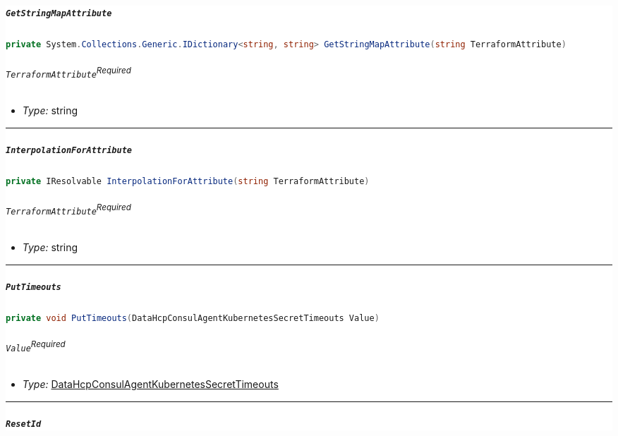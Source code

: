 ##### `GetStringMapAttribute` <a name="GetStringMapAttribute" id="@cdktf/provider-hcp.dataHcpConsulAgentKubernetesSecret.DataHcpConsulAgentKubernetesSecret.getStringMapAttribute"></a>

```csharp
private System.Collections.Generic.IDictionary<string, string> GetStringMapAttribute(string TerraformAttribute)
```

###### `TerraformAttribute`<sup>Required</sup> <a name="TerraformAttribute" id="@cdktf/provider-hcp.dataHcpConsulAgentKubernetesSecret.DataHcpConsulAgentKubernetesSecret.getStringMapAttribute.parameter.terraformAttribute"></a>

- *Type:* string

---

##### `InterpolationForAttribute` <a name="InterpolationForAttribute" id="@cdktf/provider-hcp.dataHcpConsulAgentKubernetesSecret.DataHcpConsulAgentKubernetesSecret.interpolationForAttribute"></a>

```csharp
private IResolvable InterpolationForAttribute(string TerraformAttribute)
```

###### `TerraformAttribute`<sup>Required</sup> <a name="TerraformAttribute" id="@cdktf/provider-hcp.dataHcpConsulAgentKubernetesSecret.DataHcpConsulAgentKubernetesSecret.interpolationForAttribute.parameter.terraformAttribute"></a>

- *Type:* string

---

##### `PutTimeouts` <a name="PutTimeouts" id="@cdktf/provider-hcp.dataHcpConsulAgentKubernetesSecret.DataHcpConsulAgentKubernetesSecret.putTimeouts"></a>

```csharp
private void PutTimeouts(DataHcpConsulAgentKubernetesSecretTimeouts Value)
```

###### `Value`<sup>Required</sup> <a name="Value" id="@cdktf/provider-hcp.dataHcpConsulAgentKubernetesSecret.DataHcpConsulAgentKubernetesSecret.putTimeouts.parameter.value"></a>

- *Type:* <a href="#@cdktf/provider-hcp.dataHcpConsulAgentKubernetesSecret.DataHcpConsulAgentKubernetesSecretTimeouts">DataHcpConsulAgentKubernetesSecretTimeouts</a>

---

##### `ResetId` <a name="ResetId" id="@cdktf/provider-hcp.dataHcpConsulAgentKubernetesSecret.DataHcpConsulAgentKubernetesSecret.resetId"></a>
